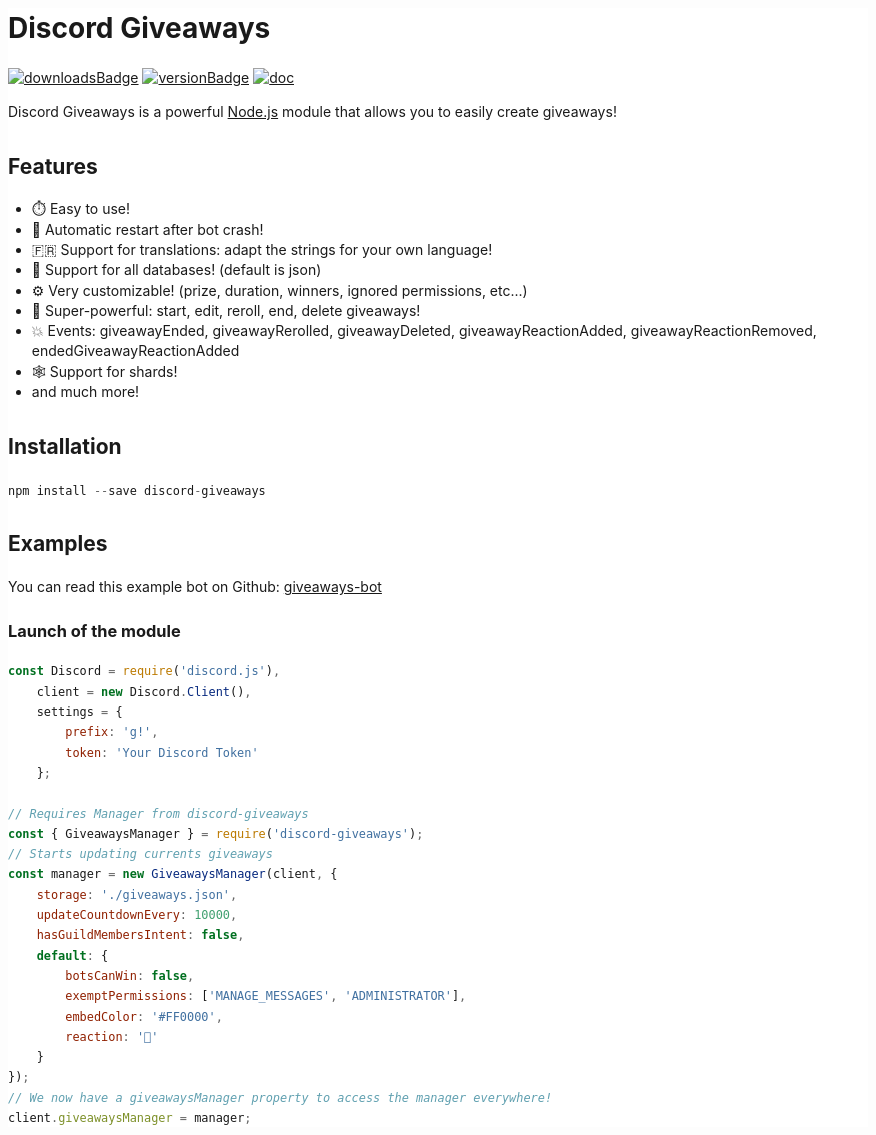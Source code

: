 # Discord Giveaways

[![downloadsBadge](https://img.shields.io/npm/dt/discord-giveaways?style=for-the-badge)](https://npmjs.com/discord-giveaways)
[![versionBadge](https://img.shields.io/npm/v/discord-giveaways?style=for-the-badge)](https://npmjs.com/discord-giveaways)
[![doc](https://img.shields.io/badge/Documentation-Click%20here-blue?style=for-the-badge)](https://discord-giveaways.js.org)

Discord Giveaways is a powerful [Node.js](https://nodejs.org) module that allows you to easily create giveaways!

## Features

-   ⏱️ Easy to use!
-   🔄 Automatic restart after bot crash!
-   🇫🇷 Support for translations: adapt the strings for your own language!
-   📁 Support for all databases! (default is json)
-   ⚙️ Very customizable! (prize, duration, winners, ignored permissions, etc...)
-   🚀 Super-powerful: start, edit, reroll, end, delete giveaways!
-   💥 Events: giveawayEnded, giveawayRerolled, giveawayDeleted, giveawayReactionAdded, giveawayReactionRemoved, endedGiveawayReactionAdded
-   🕸️ Support for shards!
-   and much more!

## Installation

```js
npm install --save discord-giveaways
```

## Examples

You can read this example bot on Github: [giveaways-bot](https://github.com/Androz2091/giveaways-bot)

### Launch of the module

```js
const Discord = require('discord.js'),
    client = new Discord.Client(),
    settings = {
        prefix: 'g!',
        token: 'Your Discord Token'
    };

// Requires Manager from discord-giveaways
const { GiveawaysManager } = require('discord-giveaways');
// Starts updating currents giveaways
const manager = new GiveawaysManager(client, {
    storage: './giveaways.json',
    updateCountdownEvery: 10000,
    hasGuildMembersIntent: false,
    default: {
        botsCanWin: false,
        exemptPermissions: ['MANAGE_MESSAGES', 'ADMINISTRATOR'],
        embedColor: '#FF0000',
        reaction: '🎉'
    }
});
// We now have a giveawaysManager property to access the manager everywhere!
client.giveawaysManager = manager;

```